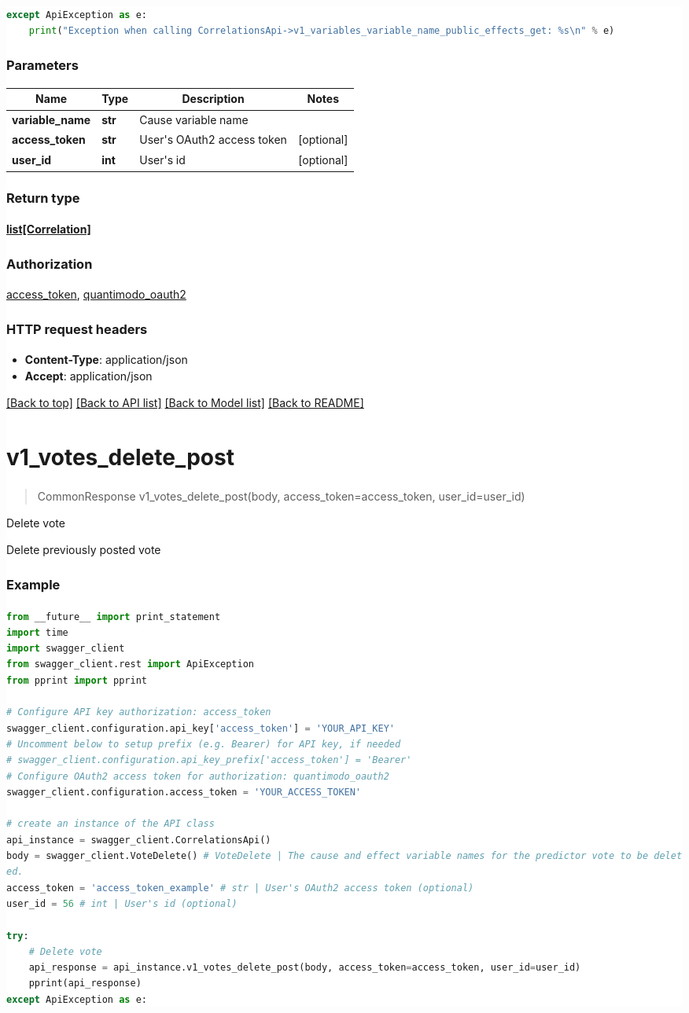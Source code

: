 ```python
except ApiException as e:
    print("Exception when calling CorrelationsApi->v1_variables_variable_name_public_effects_get: %s\n" % e)
```

### Parameters

Name | Type | Description  | Notes
------------- | ------------- | ------------- | -------------
 **variable_name** | **str**| Cause variable name | 
 **access_token** | **str**| User&#39;s OAuth2 access token | [optional] 
 **user_id** | **int**| User&#39;s id | [optional] 

### Return type

[**list[Correlation]**](Correlation.md)

### Authorization

[access_token](../README.md#access_token), [quantimodo_oauth2](../README.md#quantimodo_oauth2)

### HTTP request headers

 - **Content-Type**: application/json
 - **Accept**: application/json

[[Back to top]](#) [[Back to API list]](../README.md#documentation-for-api-endpoints) [[Back to Model list]](../README.md#documentation-for-models) [[Back to README]](../README.md)

# **v1_votes_delete_post**
> CommonResponse v1_votes_delete_post(body, access_token=access_token, user_id=user_id)

Delete vote

Delete previously posted vote

### Example 
```python
from __future__ import print_statement
import time
import swagger_client
from swagger_client.rest import ApiException
from pprint import pprint

# Configure API key authorization: access_token
swagger_client.configuration.api_key['access_token'] = 'YOUR_API_KEY'
# Uncomment below to setup prefix (e.g. Bearer) for API key, if needed
# swagger_client.configuration.api_key_prefix['access_token'] = 'Bearer'
# Configure OAuth2 access token for authorization: quantimodo_oauth2
swagger_client.configuration.access_token = 'YOUR_ACCESS_TOKEN'

# create an instance of the API class
api_instance = swagger_client.CorrelationsApi()
body = swagger_client.VoteDelete() # VoteDelete | The cause and effect variable names for the predictor vote to be deleted.
access_token = 'access_token_example' # str | User's OAuth2 access token (optional)
user_id = 56 # int | User's id (optional)

try: 
    # Delete vote
    api_response = api_instance.v1_votes_delete_post(body, access_token=access_token, user_id=user_id)
    pprint(api_response)
except ApiException as e:
```